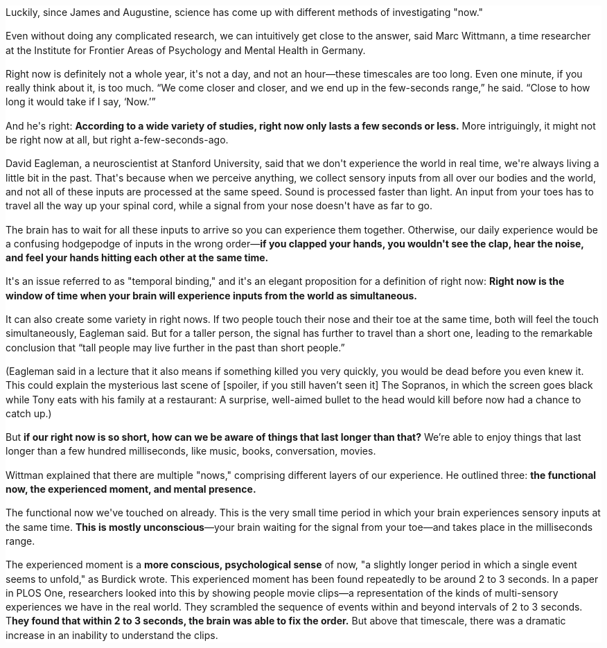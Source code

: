 Luckily, since James and Augustine, science has come up with different methods of investigating "now."

Even without doing any complicated research, we can intuitively get close to the answer, said Marc Wittmann, a time researcher at the Institute for Frontier Areas of Psychology and Mental Health in Germany.

Right now is definitely not a whole year, it's not a day, and not an hour—these timescales are too long. Even one minute, if you really think about it, is too much. “We come closer and closer, and we end up in the few-seconds range,” he said. “Close to how long it would take if I say, ‘Now.’”

And he's right: **According to a wide variety of studies, right now only lasts a few seconds or less.** More intriguingly, it might not be right now at all, but right a-few-seconds-ago.

David Eagleman, a neuroscientist at Stanford University, said that we don't experience the world in real time, we're always living a little bit in the past. That's because when we perceive anything, we collect sensory inputs from all over our bodies and the world, and not all of these inputs are processed at the same speed. Sound is processed faster than light. An input from your toes has to travel all the way up your spinal cord, while a signal from your nose doesn't have as far to go.

The brain has to wait for all these inputs to arrive so you can experience them together. Otherwise, our daily experience would be a confusing hodgepodge of inputs in the wrong order—**if you clapped your hands, you wouldn't see the clap, hear the noise, and feel your hands hitting each other at the same time.**

It's an issue referred to as "temporal binding," and it's an elegant proposition for a definition of right now: **Right now is the window of time when your brain will experience inputs from the world as simultaneous.**

It can also create some variety in right nows. If two people touch their nose and their toe at the same time, both will feel the touch simultaneously, Eagleman said. But for a taller person, the signal has further to travel than a short one, leading to the remarkable conclusion that “tall people may live further in the past than short people.”

(Eagleman said in a lecture that it also means if something killed you very quickly, you would be dead before you even knew it. This could explain the mysterious last scene of [spoiler, if you still haven’t seen it] The Sopranos, in which the screen goes black while Tony eats with his family at a restaurant: A surprise, well-aimed bullet to the head would kill before now had a chance to catch up.)

But **if our right now is so short, how can we be aware of things that last longer than that?** We’re able to enjoy things that last longer than a few hundred milliseconds, like music, books, conversation, movies.

Wittman explained that there are multiple "nows," comprising different layers of our experience. He outlined three: **the functional now, the experienced moment, and mental presence.**

The functional now we've touched on already. This is the very small time period in which your brain experiences sensory inputs at the same time. **This is mostly unconscious**—your brain waiting for the signal from your toe—and takes place in the milliseconds range.

The experienced moment is a **more conscious, psychological sense** of now, "a slightly longer period in which a single event seems to unfold," as Burdick wrote. This experienced moment has been found repeatedly to be around 2 to 3 seconds. In a paper in PLOS One, researchers looked into this by showing people movie clips—a representation of the kinds of multi-sensory experiences we have in the real world. They scrambled the sequence of events within and beyond intervals of 2 to 3 seconds. T**hey found that within 2 to 3 seconds, the brain was able to fix the order.** But above that timescale, there was a dramatic increase in an inability to understand the clips.
